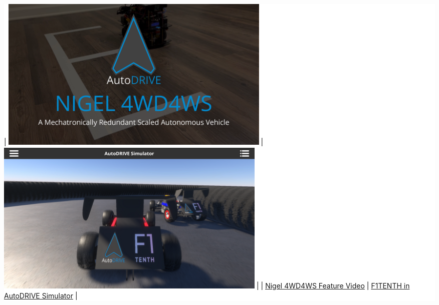 | [<img src="https://github.com/AutoDRIVE-Ecosystem/.github/blob/main/images/Nigel-4WD4WS-Feature-Video.png" width="500">](https://youtu.be/UVIShZuZmpg) | [<img src="https://github.com/AutoDRIVE-Ecosystem/.github/blob/main/images/F1TENTH-in-AutoDRIVE-Simulator.png" width="500">](https://youtu.be/Rq7Wwcwn1uk) |
| [Nigel 4WD4WS Feature Video](https://youtu.be/UVIShZuZmpg) | [F1TENTH in AutoDRIVE Simulator](https://youtu.be/Rq7Wwcwn1uk) |